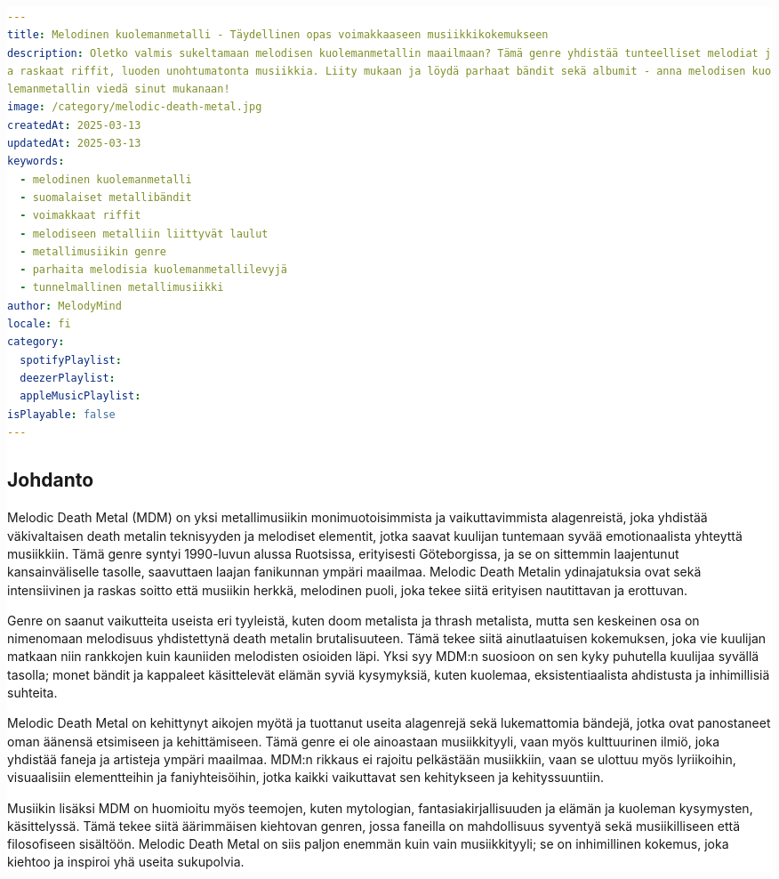 ```yaml
---
title: Melodinen kuolemanmetalli - Täydellinen opas voimakkaaseen musiikkikokemukseen
description: Oletko valmis sukeltamaan melodisen kuolemanmetallin maailmaan? Tämä genre yhdistää tunteelliset melodiat ja raskaat riffit, luoden unohtumatonta musiikkia. Liity mukaan ja löydä parhaat bändit sekä albumit - anna melodisen kuolemanmetallin viedä sinut mukanaan!
image: /category/melodic-death-metal.jpg
createdAt: 2025-03-13
updatedAt: 2025-03-13
keywords:
  - melodinen kuolemanmetalli
  - suomalaiset metallibändit
  - voimakkaat riffit
  - melodiseen metalliin liittyvät laulut
  - metallimusiikin genre
  - parhaita melodisia kuolemanmetallilevyjä
  - tunnelmallinen metallimusiikki
author: MelodyMind
locale: fi
category:
  spotifyPlaylist: 
  deezerPlaylist: 
  appleMusicPlaylist: 
isPlayable: false
---
```



## Johdanto


Melodic Death Metal (MDM) on yksi metallimusiikin monimuotoisimmista ja vaikuttavimmista alagenreistä, joka yhdistää väkivaltaisen death metalin teknisyyden ja melodiset elementit, jotka saavat kuulijan tuntemaan syvää emotionaalista yhteyttä musiikkiin. Tämä genre syntyi 1990-luvun alussa Ruotsissa, erityisesti Göteborgissa, ja se on sittemmin laajentunut kansainväliselle tasolle, saavuttaen laajan fanikunnan ympäri maailmaa. Melodic Death Metalin ydinajatuksia ovat sekä intensiivinen ja raskas soitto että musiikin herkkä, melodinen puoli, joka tekee siitä erityisen nautittavan ja erottuvan.

Genre on saanut vaikutteita useista eri tyyleistä, kuten doom metalista ja thrash metalista, mutta sen keskeinen osa on nimenomaan melodisuus yhdistettynä death metalin brutalisuuteen. Tämä tekee siitä ainutlaatuisen kokemuksen, joka vie kuulijan matkaan niin rankkojen kuin kauniiden melodisten osioiden läpi. Yksi syy MDM:n suosioon on sen kyky puhutella kuulijaa syvällä tasolla; monet bändit ja kappaleet käsittelevät elämän syviä kysymyksiä, kuten kuolemaa, eksistentiaalista ahdistusta ja inhimillisiä suhteita.

Melodic Death Metal on kehittynyt aikojen myötä ja tuottanut useita alagenrejä sekä lukemattomia bändejä, jotka ovat panostaneet oman äänensä etsimiseen ja kehittämiseen. Tämä genre ei ole ainoastaan musiikkityyli, vaan myös kulttuurinen ilmiö, joka yhdistää faneja ja artisteja ympäri maailmaa. MDM:n rikkaus ei rajoitu pelkästään musiikkiin, vaan se ulottuu myös lyriikoihin, visuaalisiin elementteihin ja faniyhteisöihin, jotka kaikki vaikuttavat sen kehitykseen ja kehityssuuntiin.

Musiikin lisäksi MDM on huomioitu myös teemojen, kuten mytologian, fantasiakirjallisuuden ja elämän ja kuoleman kysymysten, käsittelyssä. Tämä tekee siitä äärimmäisen kiehtovan genren, jossa faneilla on mahdollisuus syventyä sekä musiikilliseen että filosofiseen sisältöön. Melodic Death Metal on siis paljon enemmän kuin vain musiikkityyli; se on inhimillinen kokemus, joka kiehtoo ja inspiroi yhä useita sukupolvia.
